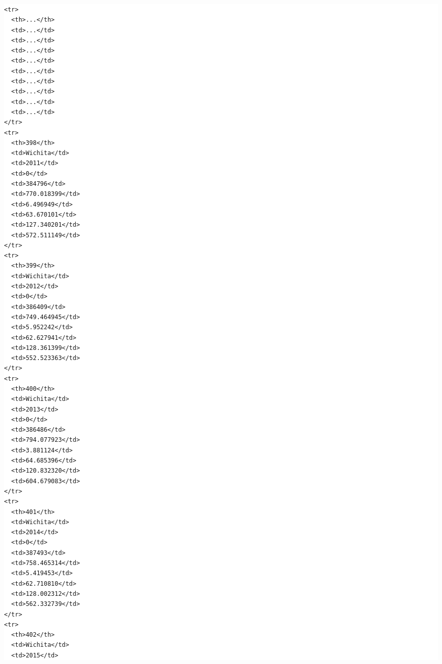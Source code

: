     <tr>
      <th>...</th>
      <td>...</td>
      <td>...</td>
      <td>...</td>
      <td>...</td>
      <td>...</td>
      <td>...</td>
      <td>...</td>
      <td>...</td>
      <td>...</td>
    </tr>
    <tr>
      <th>398</th>
      <td>Wichita</td>
      <td>2011</td>
      <td>0</td>
      <td>384796</td>
      <td>770.018399</td>
      <td>6.496949</td>
      <td>63.670101</td>
      <td>127.340201</td>
      <td>572.511149</td>
    </tr>
    <tr>
      <th>399</th>
      <td>Wichita</td>
      <td>2012</td>
      <td>0</td>
      <td>386409</td>
      <td>749.464945</td>
      <td>5.952242</td>
      <td>62.627941</td>
      <td>128.361399</td>
      <td>552.523363</td>
    </tr>
    <tr>
      <th>400</th>
      <td>Wichita</td>
      <td>2013</td>
      <td>0</td>
      <td>386486</td>
      <td>794.077923</td>
      <td>3.881124</td>
      <td>64.685396</td>
      <td>120.832320</td>
      <td>604.679083</td>
    </tr>
    <tr>
      <th>401</th>
      <td>Wichita</td>
      <td>2014</td>
      <td>0</td>
      <td>387493</td>
      <td>758.465314</td>
      <td>5.419453</td>
      <td>62.710810</td>
      <td>128.002312</td>
      <td>562.332739</td>
    </tr>
    <tr>
      <th>402</th>
      <td>Wichita</td>
      <td>2015</td>